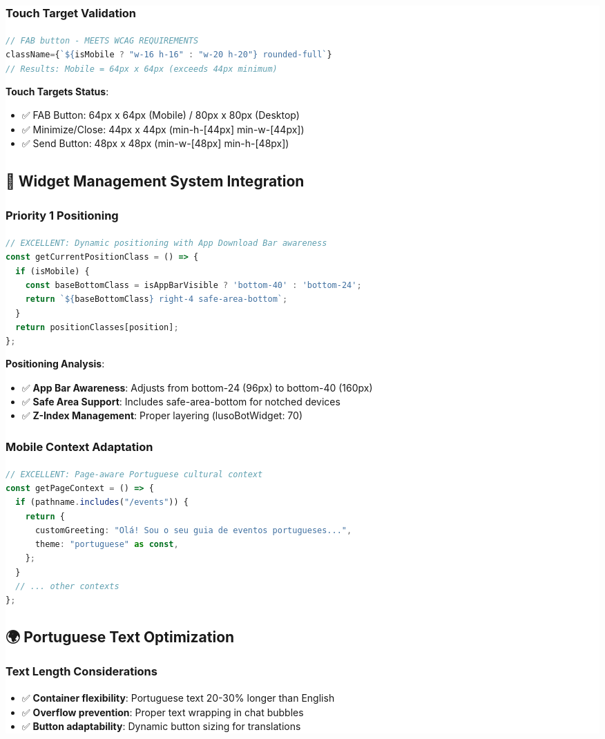### Touch Target Validation
```typescript
// FAB button - MEETS WCAG REQUIREMENTS
className={`${isMobile ? "w-16 h-16" : "w-20 h-20"} rounded-full`}
// Results: Mobile = 64px x 64px (exceeds 44px minimum)
```

**Touch Targets Status**:
- ✅ FAB Button: 64px x 64px (Mobile) / 80px x 80px (Desktop)
- ✅ Minimize/Close: 44px x 44px (min-h-[44px] min-w-[44px])
- ✅ Send Button: 48px x 48px (min-w-[48px] min-h-[48px])

## 🎯 Widget Management System Integration

### Priority 1 Positioning
```typescript
// EXCELLENT: Dynamic positioning with App Download Bar awareness
const getCurrentPositionClass = () => {
  if (isMobile) {
    const baseBottomClass = isAppBarVisible ? 'bottom-40' : 'bottom-24';
    return `${baseBottomClass} right-4 safe-area-bottom`;
  }
  return positionClasses[position];
};
```

**Positioning Analysis**:
- ✅ **App Bar Awareness**: Adjusts from bottom-24 (96px) to bottom-40 (160px)
- ✅ **Safe Area Support**: Includes safe-area-bottom for notched devices
- ✅ **Z-Index Management**: Proper layering (lusoBotWidget: 70)

### Mobile Context Adaptation
```typescript
// EXCELLENT: Page-aware Portuguese cultural context
const getPageContext = () => {
  if (pathname.includes("/events")) {
    return {
      customGreeting: "Olá! Sou o seu guia de eventos portugueses...",
      theme: "portuguese" as const,
    };
  }
  // ... other contexts
};
```

## 🌍 Portuguese Text Optimization

### Text Length Considerations
- ✅ **Container flexibility**: Portuguese text 20-30% longer than English
- ✅ **Overflow prevention**: Proper text wrapping in chat bubbles
- ✅ **Button adaptability**: Dynamic button sizing for translations

